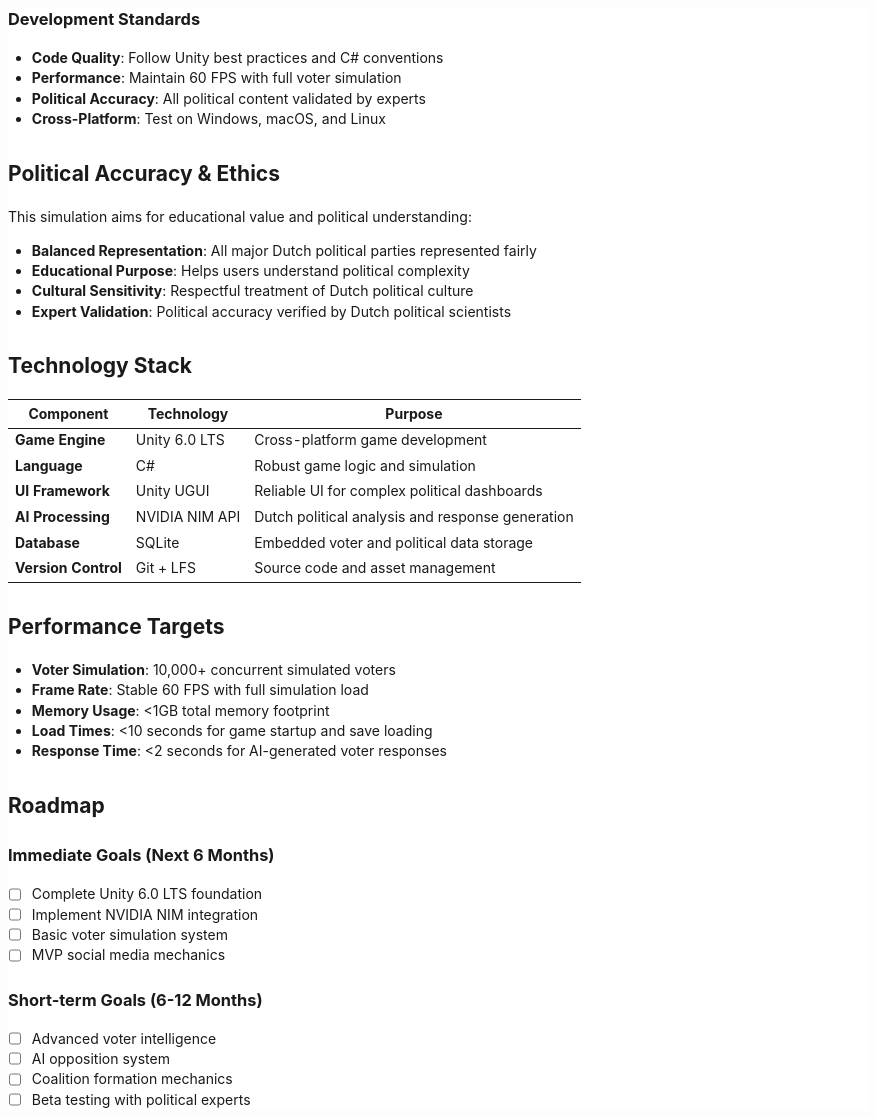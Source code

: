 ### Development Standards
- **Code Quality**: Follow Unity best practices and C# conventions
- **Performance**: Maintain 60 FPS with full voter simulation
- **Political Accuracy**: All political content validated by experts
- **Cross-Platform**: Test on Windows, macOS, and Linux

## Political Accuracy & Ethics

This simulation aims for educational value and political understanding:

- **Balanced Representation**: All major Dutch political parties represented fairly
- **Educational Purpose**: Helps users understand political complexity
- **Cultural Sensitivity**: Respectful treatment of Dutch political culture
- **Expert Validation**: Political accuracy verified by Dutch political scientists

## Technology Stack

| Component | Technology | Purpose |
|-----------|------------|---------|
| **Game Engine** | Unity 6.0 LTS | Cross-platform game development |
| **Language** | C# | Robust game logic and simulation |
| **UI Framework** | Unity UGUI | Reliable UI for complex political dashboards |
| **AI Processing** | NVIDIA NIM API | Dutch political analysis and response generation |
| **Database** | SQLite | Embedded voter and political data storage |
| **Version Control** | Git + LFS | Source code and asset management |

## Performance Targets

- **Voter Simulation**: 10,000+ concurrent simulated voters
- **Frame Rate**: Stable 60 FPS with full simulation load
- **Memory Usage**: <1GB total memory footprint
- **Load Times**: <10 seconds for game startup and save loading
- **Response Time**: <2 seconds for AI-generated voter responses

## Roadmap

### **Immediate Goals** (Next 6 Months)
- [ ] Complete Unity 6.0 LTS foundation
- [ ] Implement NVIDIA NIM integration
- [ ] Basic voter simulation system
- [ ] MVP social media mechanics

### **Short-term Goals** (6-12 Months)
- [ ] Advanced voter intelligence
- [ ] AI opposition system
- [ ] Coalition formation mechanics
- [ ] Beta testing with political experts
